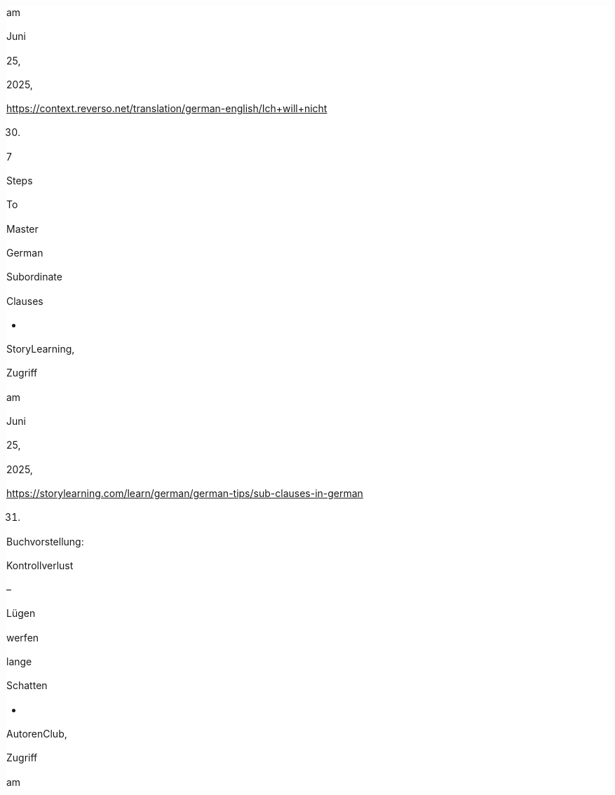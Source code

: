 am

Juni

25,

2025,

https://context.reverso.net/translation/german-english/Ich+will+nicht

30.

7

Steps

To

Master

German

Subordinate

Clauses

-

StoryLearning,

Zugriff

am

Juni

25,

2025,

https://storylearning.com/learn/german/german-tips/sub-clauses-in-german

31.

Buchvorstellung:

Kontrollverlust

–

Lügen

werfen

lange

Schatten

-

AutorenClub,

Zugriff

am
